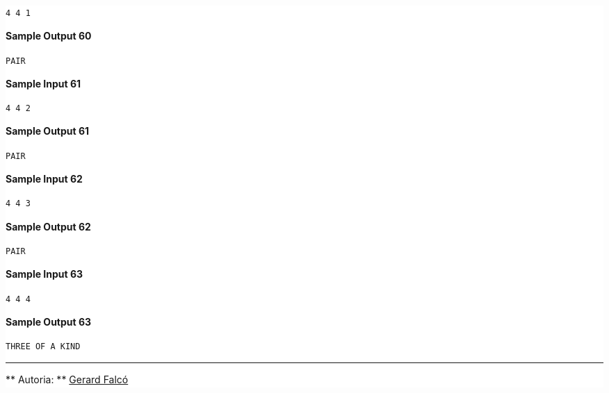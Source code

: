     4 4 1

**Sample Output 60**

    PAIR

**Sample Input 61**

    4 4 2

**Sample Output 61**

    PAIR

**Sample Input 62**

    4 4 3

**Sample Output 62**

    PAIR

**Sample Input 63**

    4 4 4

**Sample Output 63**

    THREE OF A KIND

----------

** Autoria: **
[Gerard Falcó](https://github.com/gerardfp)

